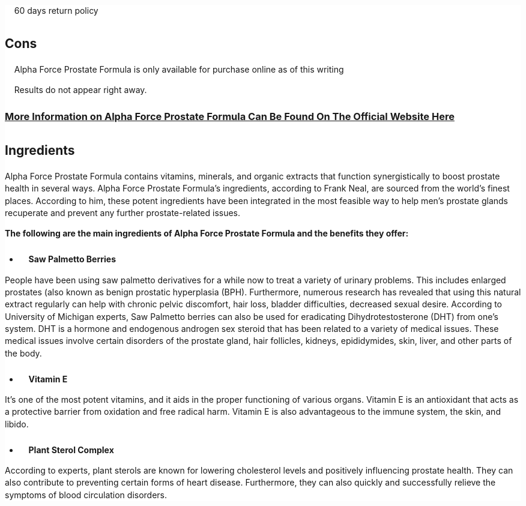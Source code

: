     60 days return policy

**Cons**
--------

    Alpha Force Prostate Formula is only available for purchase online as of this writing

    Results do not appear right away.

### **[More Information on Alpha Force Prostate Formula Can Be Found On The Official Website Here](https://www.glitco.com/get-AlphaForce-prostate)**

**Ingredients**
---------------

Alpha Force Prostate Formula contains vitamins, minerals, and organic extracts that function synergistically to boost prostate health in several ways. Alpha Force Prostate Formula’s ingredients, according to Frank Neal, are sourced from the world’s finest places. According to him, these potent ingredients have been integrated in the most feasible way to help men’s prostate glands recuperate and prevent any further prostate-related issues.

  

**The following are the main ingredients of Alpha Force Prostate Formula and the benefits they offer:**

####   

### 

*       **Saw Palmetto Berries**

People have been using saw palmetto derivatives for a while now to treat a variety of urinary problems. This includes enlarged prostates (also known as benign prostatic hyperplasia (BPH). Furthermore, numerous research has revealed that using this natural extract regularly can help with chronic pelvic discomfort, hair loss, bladder difficulties, decreased sexual desire. According to University of Michigan experts, Saw Palmetto berries can also be used for eradicating Dihydrotestosterone (DHT) from one’s system. DHT is a hormone and endogenous androgen sex steroid that has been related to a variety of medical issues. These medical issues involve certain disorders of the prostate gland, hair follicles, kidneys, epididymides, skin, liver, and other parts of the body.

### 

*       **Vitamin E**

It’s one of the most potent vitamins, and it aids in the proper functioning of various organs. Vitamin E is an antioxidant that acts as a protective barrier from oxidation and free radical harm. Vitamin E is also advantageous to the immune system, the skin, and libido.

### 

*       **Plant Sterol Complex**

According to experts, plant sterols are known for lowering cholesterol levels and positively influencing prostate health. They can also contribute to preventing certain forms of heart disease. Furthermore, they can also quickly and successfully relieve the symptoms of blood circulation disorders.

### 
